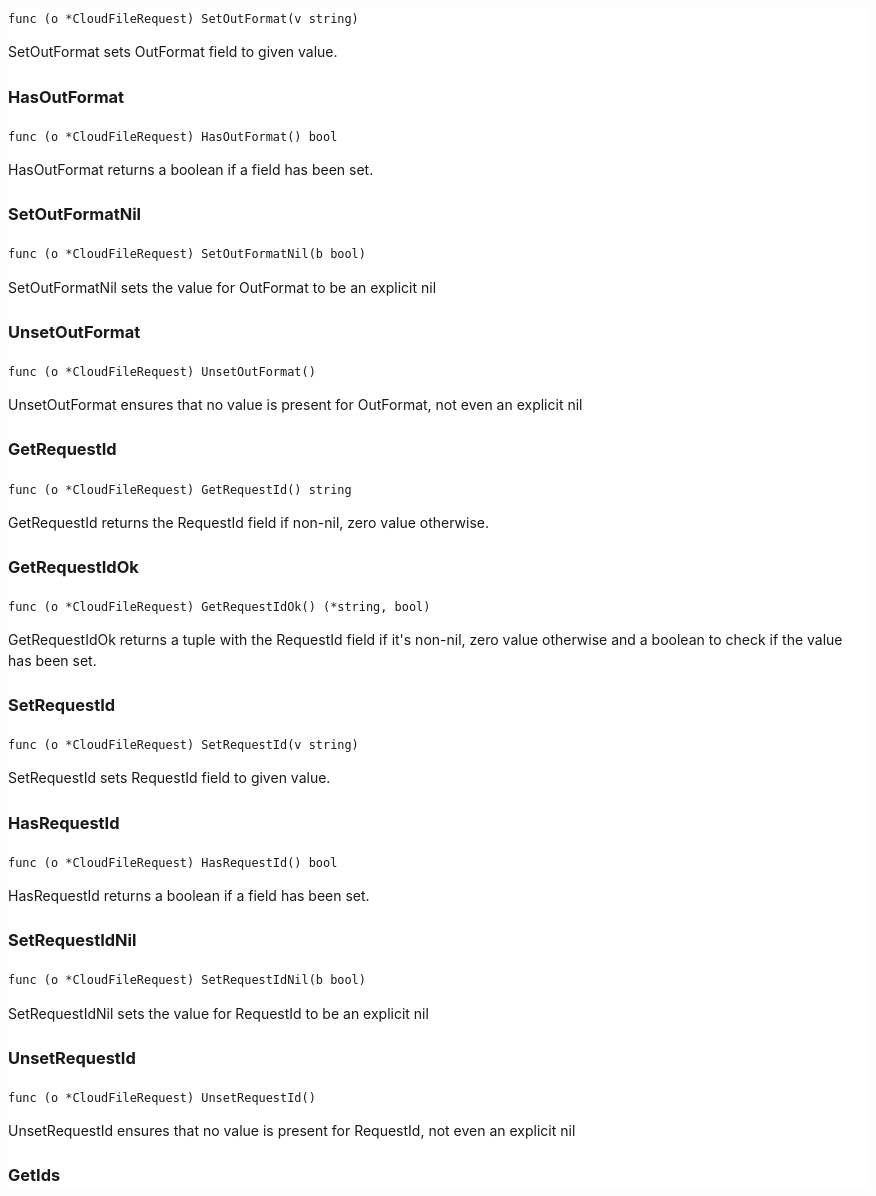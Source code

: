 `func (o *CloudFileRequest) SetOutFormat(v string)`

SetOutFormat sets OutFormat field to given value.

### HasOutFormat

`func (o *CloudFileRequest) HasOutFormat() bool`

HasOutFormat returns a boolean if a field has been set.

### SetOutFormatNil

`func (o *CloudFileRequest) SetOutFormatNil(b bool)`

 SetOutFormatNil sets the value for OutFormat to be an explicit nil

### UnsetOutFormat
`func (o *CloudFileRequest) UnsetOutFormat()`

UnsetOutFormat ensures that no value is present for OutFormat, not even an explicit nil
### GetRequestId

`func (o *CloudFileRequest) GetRequestId() string`

GetRequestId returns the RequestId field if non-nil, zero value otherwise.

### GetRequestIdOk

`func (o *CloudFileRequest) GetRequestIdOk() (*string, bool)`

GetRequestIdOk returns a tuple with the RequestId field if it's non-nil, zero value otherwise
and a boolean to check if the value has been set.

### SetRequestId

`func (o *CloudFileRequest) SetRequestId(v string)`

SetRequestId sets RequestId field to given value.

### HasRequestId

`func (o *CloudFileRequest) HasRequestId() bool`

HasRequestId returns a boolean if a field has been set.

### SetRequestIdNil

`func (o *CloudFileRequest) SetRequestIdNil(b bool)`

 SetRequestIdNil sets the value for RequestId to be an explicit nil

### UnsetRequestId
`func (o *CloudFileRequest) UnsetRequestId()`

UnsetRequestId ensures that no value is present for RequestId, not even an explicit nil
### GetIds
